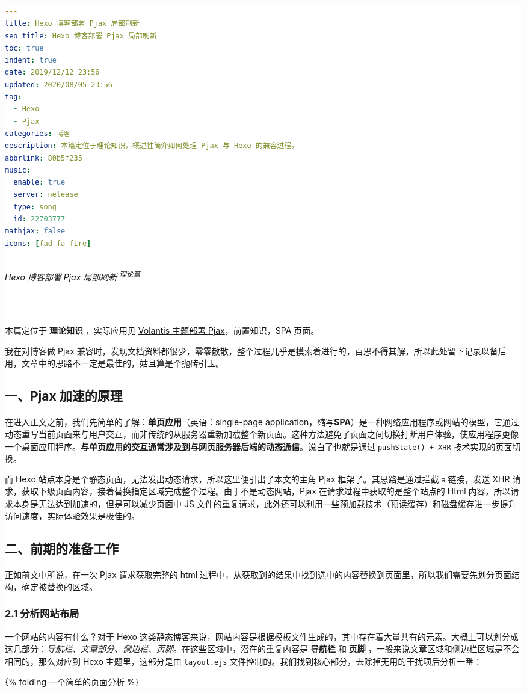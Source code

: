 ```yaml
---
title: Hexo 博客部署 Pjax 局部刷新
seo_title: Hexo 博客部署 Pjax 局部刷新
toc: true
indent: true
date: 2019/12/12 23:56
updated: 2020/08/05 23:56
tag:
  - Hexo
  - Pjax
categories: 博客
description: 本篇定位于理论知识，概述性简介如何处理 Pjax 与 Hexo 的兼容过程。
abbrlink: 80b5f235
music:
  enable: true
  server: netease
  type: song
  id: 22703777
mathjax: false
icons: [fad fa-fire]
---
```


<p class="p center logo large"><em>Hexo 博客部署 Pjax 局部刷新 <sup>理论篇</sup></em></p>
<br><br>

本篇定位于 **理论知识** ，实际应用见 [Volantis 主题部署 Pjax](/post/76993423/)，前置知识，SPA 页面。

我在对博客做 Pjax 兼容时，发现文档资料都很少，零零散散，整个过程几乎是摸索着进行的，百思不得其解，所以此处留下记录以备后用，文章中的思路不一定是最佳的，姑且算是个抛砖引玉。

## 一、Pjax 加速的原理

在进入正文之前，我们先简单的了解：**单页应用**（英语：single-page application，缩写**SPA**）是一种网络应用程序或网站的模型，它通过动态重写当前页面来与用户交互，而非传统的从服务器重新加载整个新页面。这种方法避免了页面之间切换打断用户体验，使应用程序更像一个桌面应用程序。**与单页应用的交互通常涉及到与网页服务器后端的动态通信**。说白了也就是通过 `pushState() + XHR` 技术实现的页面切换。

而 Hexo 站点本身是个静态页面，无法发出动态请求，所以这里便引出了本文的主角 Pjax 框架了。其思路是通过拦截 `a` 链接，发送 XHR 请求，获取下级页面内容，接着替换指定区域完成整个过程。由于不是动态网站，Pjax 在请求过程中获取的是整个站点的 Html 内容，所以请求本身是无法达到加速的，但是可以减少页面中 JS 文件的重复请求，此外还可以利用一些预加载技术（预读缓存）和磁盘缓存进一步提升访问速度，实际体验效果是极佳的。

## 二、前期的准备工作

正如前文中所说，在一次 Pjax 请求获取完整的 html 过程中，从获取到的结果中找到选中的内容替换到页面里，所以我们需要先划分页面结构，确定被替换的区域。

### 2.1 分析网站布局

一个网站的内容有什么？对于 Hexo 这类静态博客来说，网站内容是根据模板文件生成的，其中存在着大量共有的元素。大概上可以划分成这几部分：*导航栏*、*文章部分*、*侧边栏*、*页脚*。在这些区域中，潜在的重复内容是 **导航栏** 和 **页脚** ，一般来说文章区域和侧边栏区域是不会相同的，那么对应到 Hexo 主题里，这部分是由 `layout.ejs` 文件控制的。我们找到核心部分，去除掉无用的干扰项后分析一番：

{% folding 一个简单的页面分析 %}
